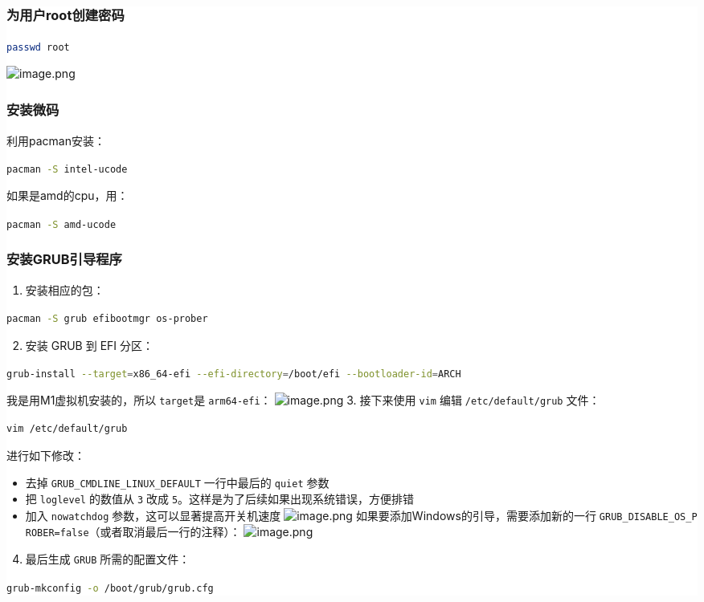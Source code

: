 ### 为用户root创建密码

```bash
passwd root
```

![image.png](https://cdn.jsdelivr.net/gh/InverseDa/image@master/image/20230202010544.png)

### 安装微码

利用pacman安装：

```bash
pacman -S intel-ucode
```

如果是amd的cpu，用：

```bash
pacman -S amd-ucode
```

### 安装GRUB引导程序

1. 安装相应的包：

```bash
pacman -S grub efibootmgr os-prober
```

2. 安装 GRUB 到 EFI 分区：

```bash
grub-install --target=x86_64-efi --efi-directory=/boot/efi --bootloader-id=ARCH
```

我是用M1虚拟机安装的，所以 `target`是 `arm64-efi`：
![image.png](https://cdn.jsdelivr.net/gh/InverseDa/image@master/image/20230202011211.png)
3.  接下来使用 `vim` 编辑 `/etc/default/grub` 文件：

```bash
vim /etc/default/grub
```

进行如下修改：

- 去掉 `GRUB_CMDLINE_LINUX_DEFAULT` 一行中最后的 `quiet` 参数
- 把 `loglevel` 的数值从 `3` 改成 `5`。这样是为了后续如果出现系统错误，方便排错
- 加入 `nowatchdog` 参数，这可以显著提高开关机速度
  ![image.png](https://cdn.jsdelivr.net/gh/InverseDa/image@master/image/20230202011326.png)
  如果要添加Windows的引导，需要添加新的一行 `GRUB_DISABLE_OS_PROBER=false`（或者取消最后一行的注释）：
  ![image.png](https://cdn.jsdelivr.net/gh/InverseDa/image@master/image/20230202011537.png)

4. 最后生成 `GRUB` 所需的配置文件：

```bash
grub-mkconfig -o /boot/grub/grub.cfg
```
